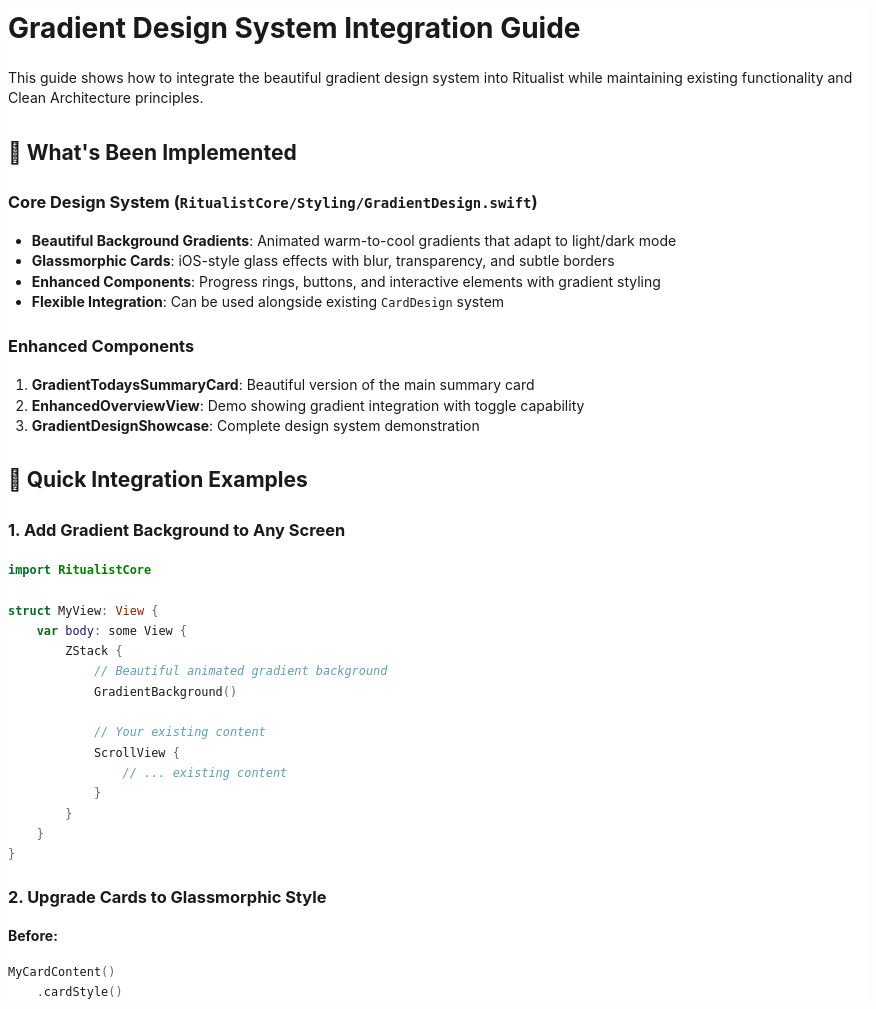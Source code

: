 # Gradient Design System Integration Guide

This guide shows how to integrate the beautiful gradient design system into Ritualist while maintaining existing functionality and Clean Architecture principles.

## 🎨 What's Been Implemented

### Core Design System (`RitualistCore/Styling/GradientDesign.swift`)

- **Beautiful Background Gradients**: Animated warm-to-cool gradients that adapt to light/dark mode
- **Glassmorphic Cards**: iOS-style glass effects with blur, transparency, and subtle borders
- **Enhanced Components**: Progress rings, buttons, and interactive elements with gradient styling
- **Flexible Integration**: Can be used alongside existing `CardDesign` system

### Enhanced Components

1. **GradientTodaysSummaryCard**: Beautiful version of the main summary card
2. **EnhancedOverviewView**: Demo showing gradient integration with toggle capability
3. **GradientDesignShowcase**: Complete design system demonstration

## 🚀 Quick Integration Examples

### 1. Add Gradient Background to Any Screen

```swift
import RitualistCore

struct MyView: View {
    var body: some View {
        ZStack {
            // Beautiful animated gradient background
            GradientBackground()
            
            // Your existing content
            ScrollView {
                // ... existing content
            }
        }
    }
}
```

### 2. Upgrade Cards to Glassmorphic Style

**Before:**
```swift
MyCardContent()
    .cardStyle()
```
